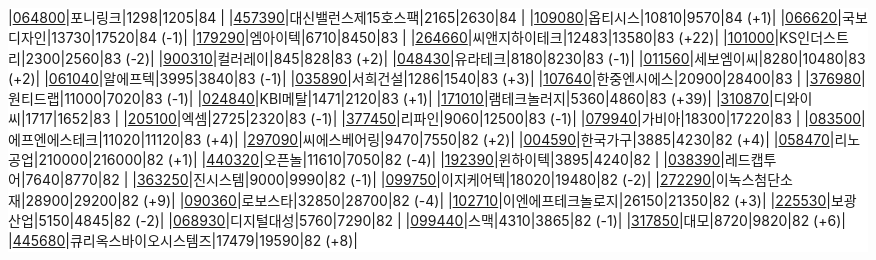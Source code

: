 |[064800](https://finance.daum.net/quotes/A064800)|포니링크|1298|1205|84 |
|[457390](https://finance.daum.net/quotes/A457390)|대신밸런스제15호스팩|2165|2630|84 |
|[109080](https://finance.daum.net/quotes/A109080)|옵티시스|10810|9570|84 (+1)|
|[066620](https://finance.daum.net/quotes/A066620)|국보디자인|13730|17520|84 (-1)|
|[179290](https://finance.daum.net/quotes/A179290)|엠아이텍|6710|8450|83 |
|[264660](https://finance.daum.net/quotes/A264660)|씨앤지하이테크|12483|13580|83 (+22)|
|[101000](https://finance.daum.net/quotes/A101000)|KS인더스트리|2300|2560|83 (-2)|
|[900310](https://finance.daum.net/quotes/A900310)|컬러레이|845|828|83 (+2)|
|[048430](https://finance.daum.net/quotes/A048430)|유라테크|8180|8230|83 (-1)|
|[011560](https://finance.daum.net/quotes/A011560)|세보엠이씨|8280|10480|83 (+2)|
|[061040](https://finance.daum.net/quotes/A061040)|알에프텍|3995|3840|83 (-1)|
|[035890](https://finance.daum.net/quotes/A035890)|서희건설|1286|1540|83 (+3)|
|[107640](https://finance.daum.net/quotes/A107640)|한중엔시에스|20900|28400|83 |
|[376980](https://finance.daum.net/quotes/A376980)|원티드랩|11000|7020|83 (-1)|
|[024840](https://finance.daum.net/quotes/A024840)|KBI메탈|1471|2120|83 (+1)|
|[171010](https://finance.daum.net/quotes/A171010)|램테크놀러지|5360|4860|83 (+39)|
|[310870](https://finance.daum.net/quotes/A310870)|디와이씨|1717|1652|83 |
|[205100](https://finance.daum.net/quotes/A205100)|엑셈|2725|2320|83 (-1)|
|[377450](https://finance.daum.net/quotes/A377450)|리파인|9060|12500|83 (-1)|
|[079940](https://finance.daum.net/quotes/A079940)|가비아|18300|17220|83 |
|[083500](https://finance.daum.net/quotes/A083500)|에프엔에스테크|11020|11120|83 (+4)|
|[297090](https://finance.daum.net/quotes/A297090)|씨에스베어링|9470|7550|82 (+2)|
|[004590](https://finance.daum.net/quotes/A004590)|한국가구|3885|4230|82 (+4)|
|[058470](https://finance.daum.net/quotes/A058470)|리노공업|210000|216000|82 (+1)|
|[440320](https://finance.daum.net/quotes/A440320)|오픈놀|11610|7050|82 (-4)|
|[192390](https://finance.daum.net/quotes/A192390)|윈하이텍|3895|4240|82 |
|[038390](https://finance.daum.net/quotes/A038390)|레드캡투어|7640|8770|82 |
|[363250](https://finance.daum.net/quotes/A363250)|진시스템|9000|9990|82 (-1)|
|[099750](https://finance.daum.net/quotes/A099750)|이지케어텍|18020|19480|82 (-2)|
|[272290](https://finance.daum.net/quotes/A272290)|이녹스첨단소재|28900|29200|82 (+9)|
|[090360](https://finance.daum.net/quotes/A090360)|로보스타|32850|28700|82 (-4)|
|[102710](https://finance.daum.net/quotes/A102710)|이엔에프테크놀로지|26150|21350|82 (+3)|
|[225530](https://finance.daum.net/quotes/A225530)|보광산업|5150|4845|82 (-2)|
|[068930](https://finance.daum.net/quotes/A068930)|디지털대성|5760|7290|82 |
|[099440](https://finance.daum.net/quotes/A099440)|스맥|4310|3865|82 (-1)|
|[317850](https://finance.daum.net/quotes/A317850)|대모|8720|9820|82 (+6)|
|[445680](https://finance.daum.net/quotes/A445680)|큐리옥스바이오시스템즈|17479|19590|82 (+8)|